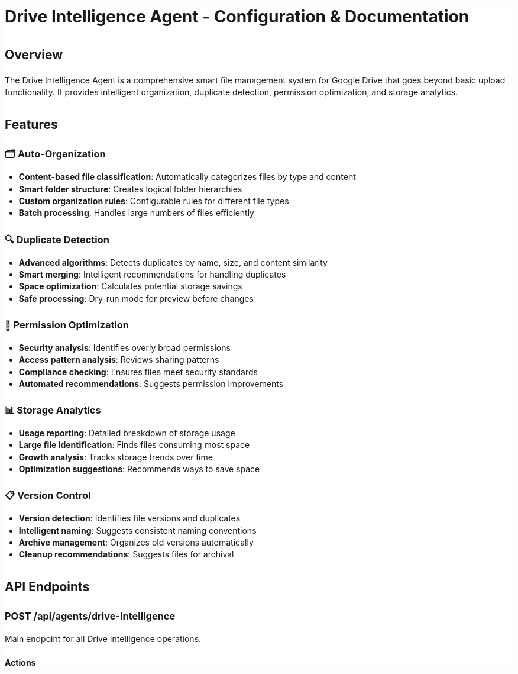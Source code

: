 # Drive Intelligence Agent - Configuration & Documentation

## Overview

The Drive Intelligence Agent is a comprehensive smart file management system for Google Drive that goes beyond basic upload functionality. It provides intelligent organization, duplicate detection, permission optimization, and storage analytics.

## Features

### 🗂️ Auto-Organization
- **Content-based file classification**: Automatically categorizes files by type and content
- **Smart folder structure**: Creates logical folder hierarchies
- **Custom organization rules**: Configurable rules for different file types
- **Batch processing**: Handles large numbers of files efficiently

### 🔍 Duplicate Detection
- **Advanced algorithms**: Detects duplicates by name, size, and content similarity
- **Smart merging**: Intelligent recommendations for handling duplicates
- **Space optimization**: Calculates potential storage savings
- **Safe processing**: Dry-run mode for preview before changes

### 🔐 Permission Optimization
- **Security analysis**: Identifies overly broad permissions
- **Access pattern analysis**: Reviews sharing patterns
- **Compliance checking**: Ensures files meet security standards
- **Automated recommendations**: Suggests permission improvements

### 📊 Storage Analytics
- **Usage reporting**: Detailed breakdown of storage usage
- **Large file identification**: Finds files consuming most space
- **Growth analysis**: Tracks storage trends over time
- **Optimization suggestions**: Recommends ways to save space

### 📋 Version Control
- **Version detection**: Identifies file versions and duplicates
- **Intelligent naming**: Suggests consistent naming conventions
- **Archive management**: Organizes old versions automatically
- **Cleanup recommendations**: Suggests files for archival

## API Endpoints

### POST /api/agents/drive-intelligence

Main endpoint for all Drive Intelligence operations.

#### Actions
